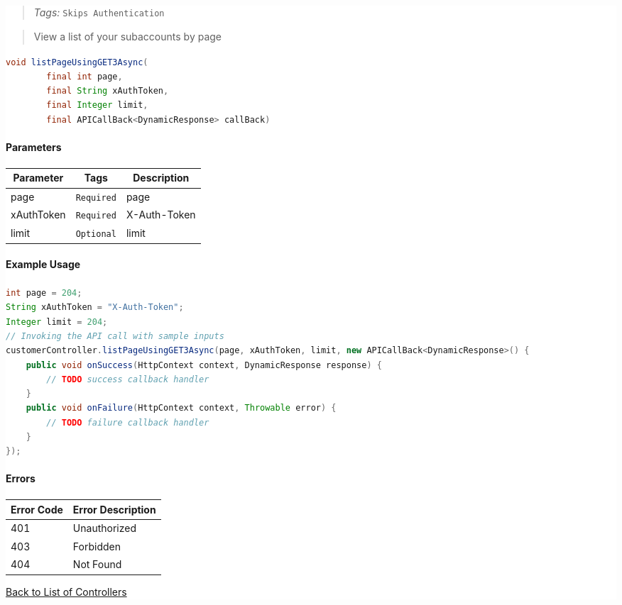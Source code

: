 > *Tags:*  ``` Skips Authentication ``` 

> View a list of your subaccounts by page


```java
void listPageUsingGET3Async(
        final int page,
        final String xAuthToken,
        final Integer limit,
        final APICallBack<DynamicResponse> callBack)
```

#### Parameters

| Parameter | Tags | Description |
|-----------|------|-------------|
| page |  ``` Required ```  | page |
| xAuthToken |  ``` Required ```  | X-Auth-Token |
| limit |  ``` Optional ```  | limit |


#### Example Usage

```java
int page = 204;
String xAuthToken = "X-Auth-Token";
Integer limit = 204;
// Invoking the API call with sample inputs
customerController.listPageUsingGET3Async(page, xAuthToken, limit, new APICallBack<DynamicResponse>() {
    public void onSuccess(HttpContext context, DynamicResponse response) {
        // TODO success callback handler
    }
    public void onFailure(HttpContext context, Throwable error) {
        // TODO failure callback handler
    }
});

```

#### Errors

| Error Code | Error Description |
|------------|-------------------|
| 401 | Unauthorized |
| 403 | Forbidden |
| 404 | Not Found |



[Back to List of Controllers](#list_of_controllers)
